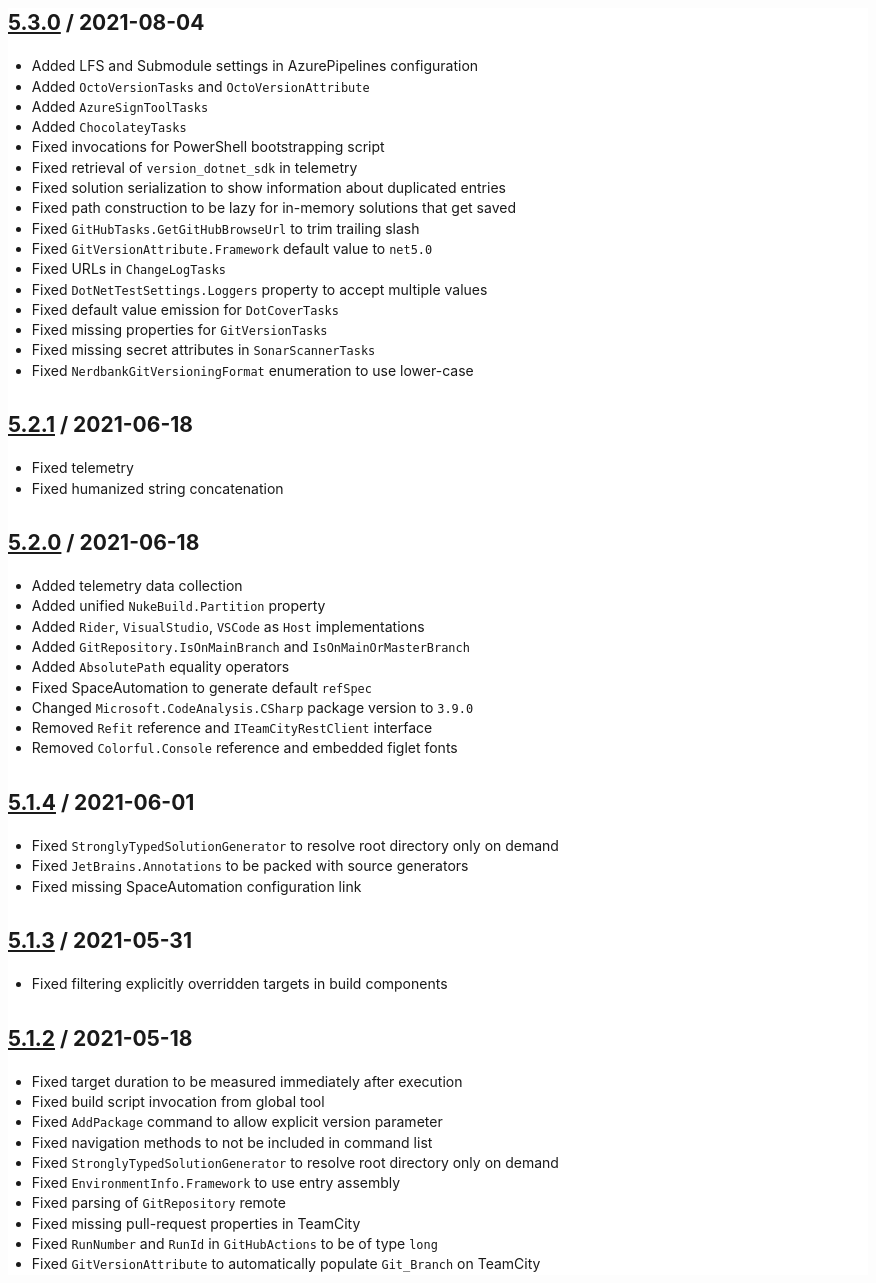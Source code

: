 ## [5.3.0] / 2021-08-04
- Added LFS and Submodule settings in AzurePipelines configuration
- Added `OctoVersionTasks` and `OctoVersionAttribute`
- Added `AzureSignToolTasks`
- Added `ChocolateyTasks`
- Fixed invocations for PowerShell bootstrapping script
- Fixed retrieval of `version_dotnet_sdk` in telemetry
- Fixed solution serialization to show information about duplicated entries
- Fixed path construction to be lazy for in-memory solutions that get saved
- Fixed `GitHubTasks.GetGitHubBrowseUrl` to trim trailing slash
- Fixed `GitVersionAttribute.Framework` default value to `net5.0`
- Fixed URLs in `ChangeLogTasks`
- Fixed `DotNetTestSettings.Loggers` property to accept multiple values
- Fixed default value emission for `DotCoverTasks`
- Fixed missing properties for `GitVersionTasks`
- Fixed missing secret attributes in `SonarScannerTasks`
- Fixed `NerdbankGitVersioningFormat` enumeration to use lower-case

## [5.2.1] / 2021-06-18
- Fixed telemetry
- Fixed humanized string concatenation

## [5.2.0] / 2021-06-18
- Added telemetry data collection
- Added unified `NukeBuild.Partition` property
- Added `Rider`, `VisualStudio`, `VSCode` as `Host` implementations
- Added `GitRepository.IsOnMainBranch` and `IsOnMainOrMasterBranch`
- Added `AbsolutePath` equality operators
- Fixed SpaceAutomation to generate default `refSpec`
- Changed `Microsoft.CodeAnalysis.CSharp` package version to `3.9.0`
- Removed `Refit` reference and `ITeamCityRestClient` interface
- Removed `Colorful.Console` reference and embedded figlet fonts

## [5.1.4] / 2021-06-01
- Fixed `StronglyTypedSolutionGenerator` to resolve root directory only on demand
- Fixed `JetBrains.Annotations` to be packed with source generators
- Fixed missing SpaceAutomation configuration link

## [5.1.3] / 2021-05-31
- Fixed filtering explicitly overridden targets in build components

## [5.1.2] / 2021-05-18
- Fixed target duration to be measured immediately after execution
- Fixed build script invocation from global tool
- Fixed `AddPackage` command to allow explicit version parameter
- Fixed navigation methods to not be included in command list
- Fixed `StronglyTypedSolutionGenerator` to resolve root directory only on demand
- Fixed `EnvironmentInfo.Framework` to use entry assembly
- Fixed parsing of `GitRepository` remote
- Fixed missing pull-request properties in TeamCity
- Fixed `RunNumber` and `RunId` in `GitHubActions` to be of type `long`
- Fixed `GitVersionAttribute` to automatically populate `Git_Branch` on TeamCity


[vNext]: https://github.com/nuke-build/nuke/compare/6.2.1...HEAD
[6.2.1]: https://github.com/nuke-build/nuke/compare/6.2.0...6.2.1
[6.2.0]: https://github.com/nuke-build/nuke/compare/6.1.2...6.2.0
[6.1.2]: https://github.com/nuke-build/nuke/compare/6.1.1...6.1.2
[6.1.1]: https://github.com/nuke-build/nuke/compare/6.1.0...6.1.1
[6.1.0]: https://github.com/nuke-build/nuke/compare/6.0.3...6.1.0
[6.0.3]: https://github.com/nuke-build/nuke/compare/6.0.2...6.0.3
[6.0.2]: https://github.com/nuke-build/nuke/compare/6.0.1...6.0.2
[6.0.1]: https://github.com/nuke-build/nuke/compare/6.0.0...6.0.1
[6.0.0]: https://github.com/nuke-build/nuke/compare/5.3.0...6.0.0
[5.3.0]: https://github.com/nuke-build/nuke/compare/5.2.1...5.3.0
[5.2.1]: https://github.com/nuke-build/nuke/compare/5.2.0...5.2.1
[5.2.0]: https://github.com/nuke-build/nuke/compare/5.1.4...5.2.0
[5.1.4]: https://github.com/nuke-build/nuke/compare/5.1.3...5.1.4
[5.1.3]: https://github.com/nuke-build/nuke/compare/5.1.2...5.1.3
[5.1.2]: https://github.com/nuke-build/nuke/compare/5.1.1...5.1.2
[5.1.1]: https://github.com/nuke-build/nuke/compare/5.1.0...5.1.1
[5.1.0]: https://github.com/nuke-build/nuke/compare/5.0.2...5.1.0
[5.0.2]: https://github.com/nuke-build/nuke/compare/5.0.1...5.0.2
[5.0.1]: https://github.com/nuke-build/nuke/compare/5.0.0...5.0.1
[5.0.0]: https://github.com/nuke-build/nuke/compare/0.25.0...5.0.0
[0.25.0]: https://github.com/nuke-build/nuke/compare/0.24.11...0.25.0
[0.24.11]: https://github.com/nuke-build/nuke/compare/0.24.10...0.24.11
[0.24.10]: https://github.com/nuke-build/nuke/compare/0.24.9...0.24.10
[0.24.9]: https://github.com/nuke-build/nuke/compare/0.24.8...0.24.9
[0.24.8]: https://github.com/nuke-build/nuke/compare/0.24.7...0.24.8
[0.24.7]: https://github.com/nuke-build/nuke/compare/0.24.6...0.24.7
[0.24.6]: https://github.com/nuke-build/nuke/compare/0.24.5...0.24.6
[0.24.5]: https://github.com/nuke-build/nuke/compare/0.24.4...0.24.5
[0.24.4]: https://github.com/nuke-build/nuke/compare/0.24.2...0.24.4
[0.24.2]: https://github.com/nuke-build/nuke/compare/0.24.1...0.24.2
[0.24.1]: https://github.com/nuke-build/nuke/compare/0.24.0...0.24.1
[0.24.0]: https://github.com/nuke-build/nuke/compare/0.23.7...0.24.0
[0.23.7]: https://github.com/nuke-build/nuke/compare/0.23.6...0.23.7
[0.23.6]: https://github.com/nuke-build/nuke/compare/0.23.5...0.23.6
[0.23.5]: https://github.com/nuke-build/nuke/compare/0.23.4...0.23.5
[0.23.4]: https://github.com/nuke-build/nuke/compare/0.23.3...0.23.4
[0.23.3]: https://github.com/nuke-build/nuke/compare/0.23.2...0.23.3
[0.23.2]: https://github.com/nuke-build/nuke/compare/0.23.1...0.23.2
[0.23.1]: https://github.com/nuke-build/nuke/compare/0.23.0...0.23.1
[0.23.0]: https://github.com/nuke-build/nuke/compare/0.22.2...0.23.0
[0.22.2]: https://github.com/nuke-build/nuke/compare/0.22.1...0.22.2
[0.22.1]: https://github.com/nuke-build/nuke/compare/0.22.0...0.22.1
[0.22.0]: https://github.com/nuke-build/nuke/compare/0.21.2...0.22.0
[0.21.2]: https://github.com/nuke-build/nuke/compare/0.21.1...0.21.2
[0.21.1]: https://github.com/nuke-build/nuke/compare/0.21.0...0.21.1
[0.21.0]: https://github.com/nuke-build/nuke/compare/0.20.1...0.21.0
[0.20.1]: https://github.com/nuke-build/nuke/compare/0.20.0...0.20.1
[0.20.0]: https://github.com/nuke-build/nuke/compare/0.19.2...0.20.0
[0.19.2]: https://github.com/nuke-build/nuke/compare/0.19.1...0.19.2
[0.19.1]: https://github.com/nuke-build/nuke/compare/0.19.0...0.19.1
[0.19.0]: https://github.com/nuke-build/nuke/compare/0.18.0...0.19.0
[0.18.0]: https://github.com/nuke-build/nuke/compare/0.17.7...0.18.0
[0.17.7]: https://github.com/nuke-build/nuke/compare/0.17.6...0.17.7
[0.17.6]: https://github.com/nuke-build/nuke/compare/0.17.5...0.17.6
[0.17.5]: https://github.com/nuke-build/nuke/compare/0.17.4...0.17.5
[0.17.4]: https://github.com/nuke-build/nuke/compare/0.17.3...0.17.4
[0.17.3]: https://github.com/nuke-build/nuke/compare/0.17.2...0.17.3
[0.17.2]: https://github.com/nuke-build/nuke/compare/0.17.1...0.17.2
[0.17.1]: https://github.com/nuke-build/nuke/compare/0.17.0...0.17.1
[0.17.0]: https://github.com/nuke-build/nuke/compare/0.16.0...0.17.0
[0.16.0]: https://github.com/nuke-build/nuke/compare/0.15.0...0.16.0
[0.15.0]: https://github.com/nuke-build/nuke/compare/0.14.1...0.15.0
[0.14.1]: https://github.com/nuke-build/nuke/compare/0.14.0...0.14.1
[0.14.0]: https://github.com/nuke-build/nuke/compare/0.13.0...0.14.0
[0.13.0]: https://github.com/nuke-build/nuke/compare/0.12.4...0.13.0
[0.12.4]: https://github.com/nuke-build/nuke/compare/0.12.3...0.12.4
[0.12.3]: https://github.com/nuke-build/nuke/compare/0.12.2...0.12.3
[0.12.2]: https://github.com/nuke-build/nuke/compare/0.12.1...0.12.2
[0.12.1]: https://github.com/nuke-build/nuke/compare/0.12.0...0.12.1
[0.12.0]: https://github.com/nuke-build/nuke/compare/0.11.1...0.12.0
[0.11.1]: https://github.com/nuke-build/nuke/compare/0.11.0...0.11.1
[0.11.0]: https://github.com/nuke-build/nuke/compare/0.10.5...0.11.0
[0.10.5]: https://github.com/nuke-build/nuke/compare/0.10.4...0.10.5
[0.10.4]: https://github.com/nuke-build/nuke/compare/0.10.3...0.10.4
[0.10.3]: https://github.com/nuke-build/nuke/compare/0.10.2...0.10.3
[0.10.2]: https://github.com/nuke-build/nuke/compare/0.10.1...0.10.2
[0.10.1]: https://github.com/nuke-build/nuke/compare/0.10.0...0.10.1
[0.10.0]: https://github.com/nuke-build/nuke/compare/0.9.1...0.10.0
[0.9.1]: https://github.com/nuke-build/nuke/compare/0.9.0...0.9.1
[0.9.0]: https://github.com/nuke-build/nuke/compare/0.8.0...0.9.0
[0.8.0]: https://github.com/nuke-build/nuke/compare/0.7.0...0.8.0
[0.7.0]: https://github.com/nuke-build/nuke/compare/0.6.2...0.7.0
[0.6.2]: https://github.com/nuke-build/nuke/compare/0.6.1...0.6.2
[0.6.1]: https://github.com/nuke-build/nuke/compare/0.6.0...0.6.1
[0.6.0]: https://github.com/nuke-build/nuke/compare/0.5.3...0.6.0
[0.5.3]: https://github.com/nuke-build/nuke/compare/0.5.2...0.5.3
[0.5.2]: https://github.com/nuke-build/nuke/compare/0.5.0...0.5.2
[0.5.0]: https://github.com/nuke-build/nuke/compare/0.4.0...0.5.0
[0.4.0]: https://github.com/nuke-build/nuke/compare/0.3.1...0.4.0
[0.3.1]: https://github.com/nuke-build/nuke/compare/0.2.10...0.3.1
[0.2.10]: https://github.com/nuke-build/nuke/compare/0.2.0...0.2.10
[0.2.0]: https://github.com/nuke-build/nuke/tree/0.2.0